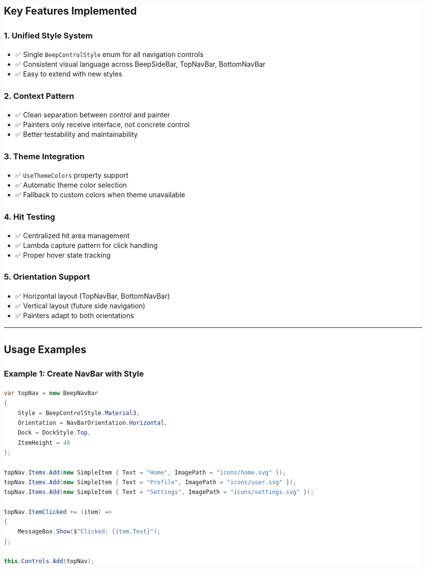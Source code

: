 
## Key Features Implemented

### 1. **Unified Style System**
- ✅ Single `BeepControlStyle` enum for all navigation controls
- ✅ Consistent visual language across BeepSideBar, TopNavBar, BottomNavBar
- ✅ Easy to extend with new styles

### 2. **Context Pattern**
- ✅ Clean separation between control and painter
- ✅ Painters only receive interface, not concrete control
- ✅ Better testability and maintainability

### 3. **Theme Integration**
- ✅ `UseThemeColors` property support
- ✅ Automatic theme color selection
- ✅ Fallback to custom colors when theme unavailable

### 4. **Hit Testing**
- ✅ Centralized hit area management
- ✅ Lambda capture pattern for click handling
- ✅ Proper hover state tracking

### 5. **Orientation Support**
- ✅ Horizontal layout (TopNavBar, BottomNavBar)
- ✅ Vertical layout (future side navigation)
- ✅ Painters adapt to both orientations

---

## Usage Examples

### Example 1: Create NavBar with Style

```csharp
var topNav = new BeepNavBar
{
    Style = BeepControlStyle.Material3,
    Orientation = NavBarOrientation.Horizontal,
    Dock = DockStyle.Top,
    ItemHeight = 48
};

topNav.Items.Add(new SimpleItem { Text = "Home", ImagePath = "icons/home.svg" });
topNav.Items.Add(new SimpleItem { Text = "Profile", ImagePath = "icons/user.svg" });
topNav.Items.Add(new SimpleItem { Text = "Settings", ImagePath = "icons/settings.svg" });

topNav.ItemClicked += (item) => 
{
    MessageBox.Show($"Clicked: {item.Text}");
};

this.Controls.Add(topNav);
```
